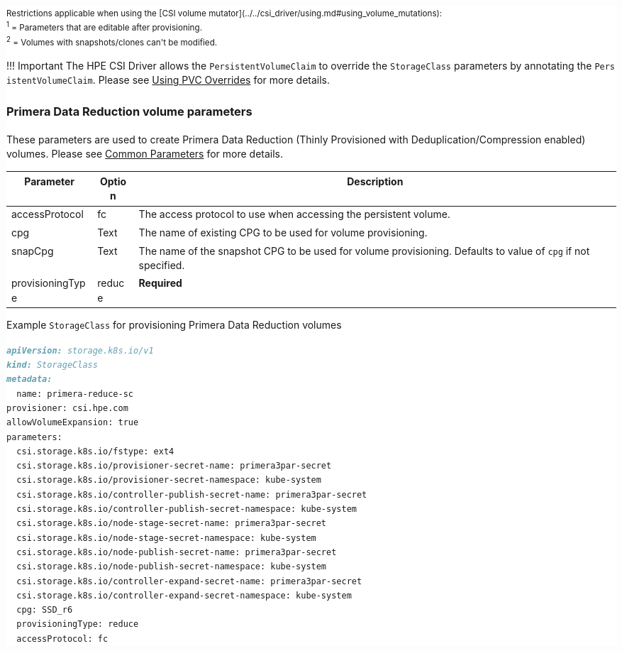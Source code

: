 <small>
 Restrictions applicable when using the [CSI volume mutator](../../csi_driver/using.md#using_volume_mutations):
 <br /><sup>1</sup> = Parameters that are editable after provisioning.
 <br /><sup>2</sup> = Volumes with snapshots/clones can't be modified.
</small>

!!! Important
    The HPE CSI Driver allows the `PersistentVolumeClaim` to override the `StorageClass` parameters by annotating the `PersistentVolumeClaim`. Please see [Using PVC Overrides](../../csi_driver/using.md#using_pvc_overrides) for more details.

### Primera Data Reduction volume parameters

These parameters are used to create Primera Data Reduction (Thinly Provisioned with Deduplication/Compression enabled) volumes. Please see [Common Parameters](#common_parameters_for_provisioning) for more details.

| Parameter          | Option  | Description |
| ------------------ | ------- | ----------- |
| accessProtocol     | fc      | The access protocol to use when accessing the persistent volume. |
| cpg                | Text    | The name of existing CPG to be used for volume provisioning. |
| snapCpg           | Text    | The name of the snapshot CPG to be used for volume provisioning. Defaults to value of `cpg` if not specified. |
| provisioningType  | reduce  | **Required** |

Example `StorageClass` for provisioning Primera Data Reduction volumes

```markdown
apiVersion: storage.k8s.io/v1
kind: StorageClass
metadata:
  name: primera-reduce-sc
provisioner: csi.hpe.com
allowVolumeExpansion: true
parameters:
  csi.storage.k8s.io/fstype: ext4
  csi.storage.k8s.io/provisioner-secret-name: primera3par-secret
  csi.storage.k8s.io/provisioner-secret-namespace: kube-system
  csi.storage.k8s.io/controller-publish-secret-name: primera3par-secret
  csi.storage.k8s.io/controller-publish-secret-namespace: kube-system
  csi.storage.k8s.io/node-stage-secret-name: primera3par-secret
  csi.storage.k8s.io/node-stage-secret-namespace: kube-system
  csi.storage.k8s.io/node-publish-secret-name: primera3par-secret
  csi.storage.k8s.io/node-publish-secret-namespace: kube-system
  csi.storage.k8s.io/controller-expand-secret-name: primera3par-secret
  csi.storage.k8s.io/controller-expand-secret-namespace: kube-system
  cpg: SSD_r6
  provisioningType: reduce
  accessProtocol: fc
```  
